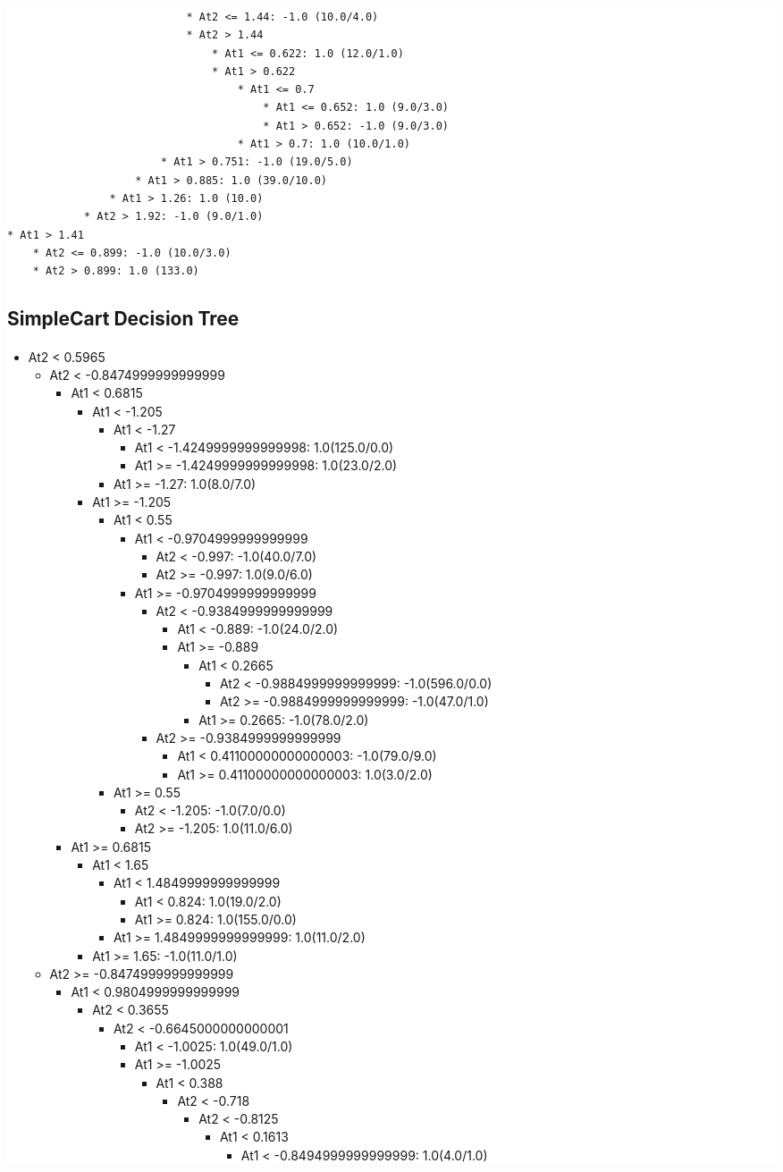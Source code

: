 								* At2 <= 1.44: -1.0 (10.0/4.0)
								* At2 > 1.44
									* At1 <= 0.622: 1.0 (12.0/1.0)
									* At1 > 0.622
										* At1 <= 0.7
											* At1 <= 0.652: 1.0 (9.0/3.0)
											* At1 > 0.652: -1.0 (9.0/3.0)
										* At1 > 0.7: 1.0 (10.0/1.0)
							* At1 > 0.751: -1.0 (19.0/5.0)
						* At1 > 0.885: 1.0 (39.0/10.0)
					* At1 > 1.26: 1.0 (10.0)
				* At2 > 1.92: -1.0 (9.0/1.0)
	* At1 > 1.41
		* At2 <= 0.899: -1.0 (10.0/3.0)
		* At2 > 0.899: 1.0 (133.0)


## SimpleCart Decision Tree

* At2 < 0.5965
	* At2 < -0.8474999999999999
		* At1 < 0.6815
			* At1 < -1.205
				* At1 < -1.27
					* At1 < -1.4249999999999998: 1.0(125.0/0.0)
					* At1 >= -1.4249999999999998: 1.0(23.0/2.0)
				* At1 >= -1.27: 1.0(8.0/7.0)
			* At1 >= -1.205
				* At1 < 0.55
					* At1 < -0.9704999999999999
						* At2 < -0.997: -1.0(40.0/7.0)
						* At2 >= -0.997: 1.0(9.0/6.0)
					* At1 >= -0.9704999999999999
						* At2 < -0.9384999999999999
							* At1 < -0.889: -1.0(24.0/2.0)
							* At1 >= -0.889
								* At1 < 0.2665
									* At2 < -0.9884999999999999: -1.0(596.0/0.0)
									* At2 >= -0.9884999999999999: -1.0(47.0/1.0)
								* At1 >= 0.2665: -1.0(78.0/2.0)
						* At2 >= -0.9384999999999999
							* At1 < 0.41100000000000003: -1.0(79.0/9.0)
							* At1 >= 0.41100000000000003: 1.0(3.0/2.0)
				* At1 >= 0.55
					* At2 < -1.205: -1.0(7.0/0.0)
					* At2 >= -1.205: 1.0(11.0/6.0)
		* At1 >= 0.6815
			* At1 < 1.65
				* At1 < 1.4849999999999999
					* At1 < 0.824: 1.0(19.0/2.0)
					* At1 >= 0.824: 1.0(155.0/0.0)
				* At1 >= 1.4849999999999999: 1.0(11.0/2.0)
			* At1 >= 1.65: -1.0(11.0/1.0)
	* At2 >= -0.8474999999999999
		* At1 < 0.9804999999999999
			* At2 < 0.3655
				* At2 < -0.6645000000000001
					* At1 < -1.0025: 1.0(49.0/1.0)
					* At1 >= -1.0025
						* At1 < 0.388
							* At2 < -0.718
								* At2 < -0.8125
									* At1 < 0.1613
										* At1 < -0.8494999999999999: 1.0(4.0/1.0)
